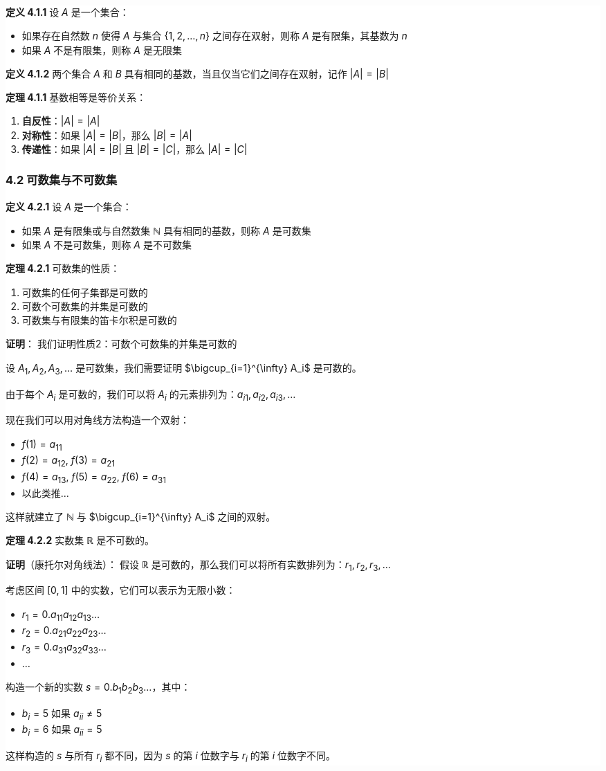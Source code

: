 **定义 4.1.1** 设 $A$ 是一个集合：

- 如果存在自然数 $n$ 使得 $A$ 与集合 $\{1, 2, \ldots, n\}$ 之间存在双射，则称 $A$ 是有限集，其基数为 $n$
- 如果 $A$ 不是有限集，则称 $A$ 是无限集

**定义 4.1.2** 两个集合 $A$ 和 $B$ 具有相同的基数，当且仅当它们之间存在双射，记作 $|A| = |B|$

**定理 4.1.1** 基数相等是等价关系：

1. **自反性**：$|A| = |A|$
2. **对称性**：如果 $|A| = |B|$，那么 $|B| = |A|$
3. **传递性**：如果 $|A| = |B|$ 且 $|B| = |C|$，那么 $|A| = |C|$

### 4.2 可数集与不可数集

**定义 4.2.1** 设 $A$ 是一个集合：

- 如果 $A$ 是有限集或与自然数集 $\mathbb{N}$ 具有相同的基数，则称 $A$ 是可数集
- 如果 $A$ 不是可数集，则称 $A$ 是不可数集

**定理 4.2.1** 可数集的性质：

1. 可数集的任何子集都是可数的
2. 可数个可数集的并集是可数的
3. 可数集与有限集的笛卡尔积是可数的

**证明**：
我们证明性质2：可数个可数集的并集是可数的

设 $A_1, A_2, A_3, \ldots$ 是可数集，我们需要证明 $\bigcup_{i=1}^{\infty} A_i$ 是可数的。

由于每个 $A_i$ 是可数的，我们可以将 $A_i$ 的元素排列为：$a_{i1}, a_{i2}, a_{i3}, \ldots$

现在我们可以用对角线方法构造一个双射：

- $f(1) = a_{11}$
- $f(2) = a_{12}$, $f(3) = a_{21}$
- $f(4) = a_{13}$, $f(5) = a_{22}$, $f(6) = a_{31}$
- 以此类推...

这样就建立了 $\mathbb{N}$ 与 $\bigcup_{i=1}^{\infty} A_i$ 之间的双射。

**定理 4.2.2** 实数集 $\mathbb{R}$ 是不可数的。

**证明**（康托尔对角线法）：
假设 $\mathbb{R}$ 是可数的，那么我们可以将所有实数排列为：$r_1, r_2, r_3, \ldots$

考虑区间 $[0,1]$ 中的实数，它们可以表示为无限小数：

- $r_1 = 0.a_{11}a_{12}a_{13}\ldots$
- $r_2 = 0.a_{21}a_{22}a_{23}\ldots$
- $r_3 = 0.a_{31}a_{32}a_{33}\ldots$
- $\ldots$

构造一个新的实数 $s = 0.b_1b_2b_3\ldots$，其中：

- $b_i = 5$ 如果 $a_{ii} \neq 5$
- $b_i = 6$ 如果 $a_{ii} = 5$

这样构造的 $s$ 与所有 $r_i$ 都不同，因为 $s$ 的第 $i$ 位数字与 $r_i$ 的第 $i$ 位数字不同。
